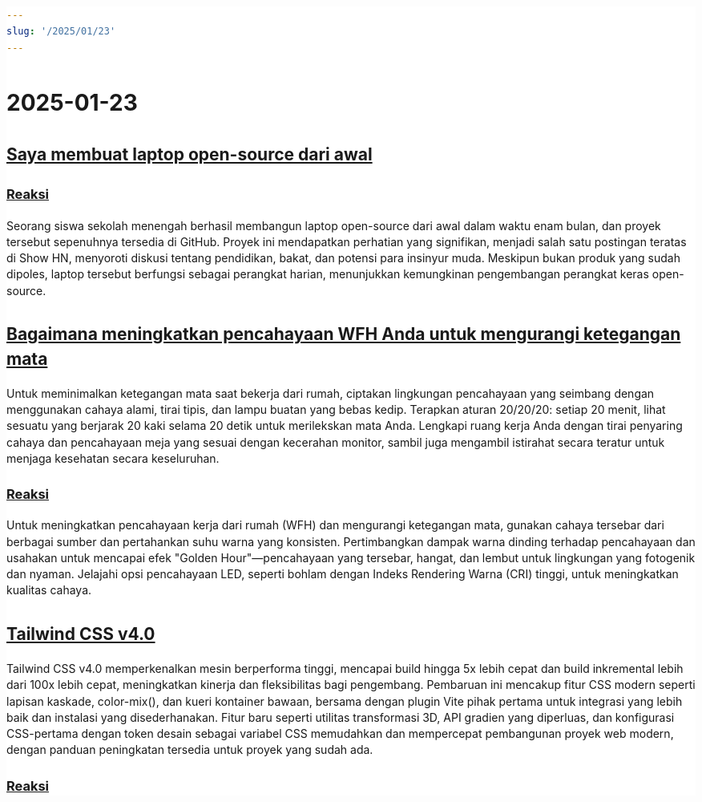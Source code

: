 ```yaml
---
slug: '/2025/01/23'
---
```


# 2025-01-23

## [Saya membuat laptop open-source dari awal](https://www.byran.ee/posts/creation/)

### [Reaksi](https://news.ycombinator.com/item?id=42797260)

Seorang siswa sekolah menengah berhasil membangun laptop open-source dari awal dalam waktu enam bulan, dan proyek tersebut sepenuhnya tersedia di GitHub. Proyek ini mendapatkan perhatian yang signifikan, menjadi salah satu postingan teratas di Show HN, menyoroti diskusi tentang pendidikan, bakat, dan potensi para insinyur muda. Meskipun bukan produk yang sudah dipoles, laptop tersebut berfungsi sebagai perangkat harian, menunjukkan kemungkinan pengembangan perangkat keras open-source.

## [Bagaimana meningkatkan pencahayaan WFH Anda untuk mengurangi ketegangan mata](https://rustle.ca/posts/articles/work-from-home-lighting)

Untuk meminimalkan ketegangan mata saat bekerja dari rumah, ciptakan lingkungan pencahayaan yang seimbang dengan menggunakan cahaya alami, tirai tipis, dan lampu buatan yang bebas kedip. Terapkan aturan 20/20/20: setiap 20 menit, lihat sesuatu yang berjarak 20 kaki selama 20 detik untuk merilekskan mata Anda. Lengkapi ruang kerja Anda dengan tirai penyaring cahaya dan pencahayaan meja yang sesuai dengan kecerahan monitor, sambil juga mengambil istirahat secara teratur untuk menjaga kesehatan secara keseluruhan.

### [Reaksi](https://news.ycombinator.com/item?id=42796950)

Untuk meningkatkan pencahayaan kerja dari rumah (WFH) dan mengurangi ketegangan mata, gunakan cahaya tersebar dari berbagai sumber dan pertahankan suhu warna yang konsisten. Pertimbangkan dampak warna dinding terhadap pencahayaan dan usahakan untuk mencapai efek "Golden Hour"—pencahayaan yang tersebar, hangat, dan lembut untuk lingkungan yang fotogenik dan nyaman. Jelajahi opsi pencahayaan LED, seperti bohlam dengan Indeks Rendering Warna (CRI) tinggi, untuk meningkatkan kualitas cahaya.

## [Tailwind CSS v4.0](https://tailwindcss.com/blog/tailwindcss-v4)

Tailwind CSS v4.0 memperkenalkan mesin berperforma tinggi, mencapai build hingga 5x lebih cepat dan build inkremental lebih dari 100x lebih cepat, meningkatkan kinerja dan fleksibilitas bagi pengembang. Pembaruan ini mencakup fitur CSS modern seperti lapisan kaskade, color-mix(), dan kueri kontainer bawaan, bersama dengan plugin Vite pihak pertama untuk integrasi yang lebih baik dan instalasi yang disederhanakan. Fitur baru seperti utilitas transformasi 3D, API gradien yang diperluas, dan konfigurasi CSS-pertama dengan token desain sebagai variabel CSS memudahkan dan mempercepat pembangunan proyek web modern, dengan panduan peningkatan tersedia untuk proyek yang sudah ada.

### [Reaksi](https://news.ycombinator.com/item?id=42799136)
